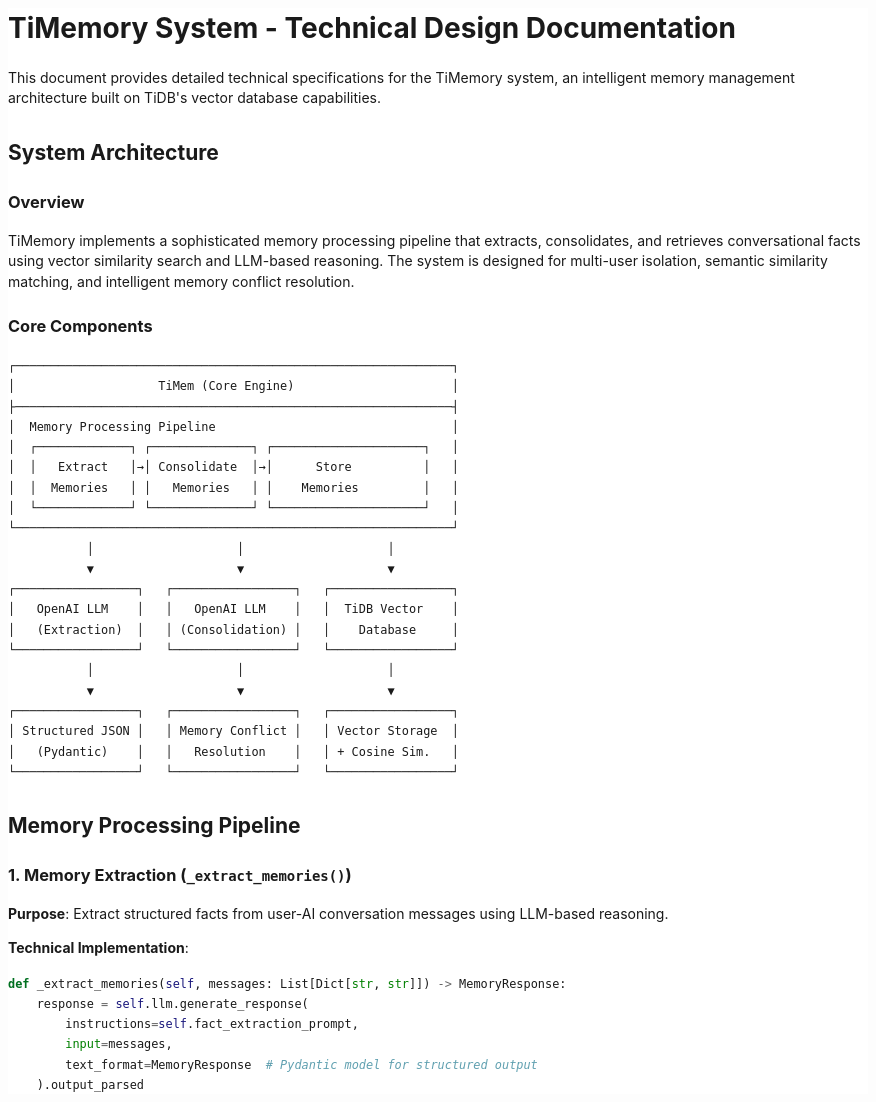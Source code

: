 # TiMemory System - Technical Design Documentation

This document provides detailed technical specifications for the TiMemory system, an intelligent memory management architecture built on TiDB's vector database capabilities.

## System Architecture

### Overview
TiMemory implements a sophisticated memory processing pipeline that extracts, consolidates, and retrieves conversational facts using vector similarity search and LLM-based reasoning. The system is designed for multi-user isolation, semantic similarity matching, and intelligent memory conflict resolution.

### Core Components

```
┌─────────────────────────────────────────────────────────────┐
│                    TiMem (Core Engine)                      │
├─────────────────────────────────────────────────────────────┤
│  Memory Processing Pipeline                                 │
│  ┌─────────────┐ ┌──────────────┐ ┌─────────────────────┐   │
│  │   Extract   │→│ Consolidate  │→│      Store          │   │
│  │  Memories   │ │   Memories   │ │    Memories         │   │
│  └─────────────┘ └──────────────┘ └─────────────────────┘   │
└─────────────────────────────────────────────────────────────┘
           │                    │                    │
           ▼                    ▼                    ▼
┌─────────────────┐   ┌─────────────────┐   ┌─────────────────┐
│   OpenAI LLM    │   │   OpenAI LLM    │   │  TiDB Vector    │
│   (Extraction)  │   │ (Consolidation) │   │    Database     │
└─────────────────┘   └─────────────────┘   └─────────────────┘
           │                    │                    │
           ▼                    ▼                    ▼
┌─────────────────┐   ┌─────────────────┐   ┌─────────────────┐
│ Structured JSON │   │ Memory Conflict │   │ Vector Storage  │
│   (Pydantic)    │   │   Resolution    │   │ + Cosine Sim.   │
└─────────────────┘   └─────────────────┘   └─────────────────┘
```

## Memory Processing Pipeline

### 1. Memory Extraction (`_extract_memories()`)

**Purpose**: Extract structured facts from user-AI conversation messages using LLM-based reasoning.

**Technical Implementation**:
```python
def _extract_memories(self, messages: List[Dict[str, str]]) -> MemoryResponse:
    response = self.llm.generate_response(
        instructions=self.fact_extraction_prompt,
        input=messages,
        text_format=MemoryResponse  # Pydantic model for structured output
    ).output_parsed
```
